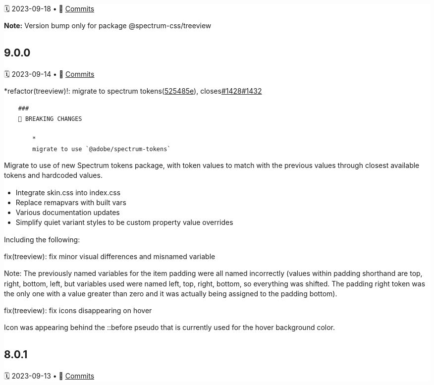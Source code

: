 🗓
2023-09-18 • 📝 [Commits](https://github.com/adobe/spectrum-css/compare/@spectrum-css/treeview@9.0.0...@spectrum-css/treeview@9.0.1)

**Note:** Version bump only for package @spectrum-css/treeview

<a name="9.0.0"></a>

## 9.0.0

🗓
2023-09-14 • 📝 [Commits](https://github.com/adobe/spectrum-css/compare/@spectrum-css/treeview@8.0.1...@spectrum-css/treeview@9.0.0)

\*refactor(treeview)!: migrate to spectrum tokens([525485e](https://github.com/adobe/spectrum-css/commit/525485e)), closes[#1428](https://github.com/adobe/spectrum-css/issues/1428)[#1432](https://github.com/adobe/spectrum-css/issues/1432)

    	###
    	🛑 BREAKING CHANGES

    		*
    		migrate to use `@adobe/spectrum-tokens`

Migrate to use of new Spectrum tokens package, with token values to match
with the previous values through closest available tokens and hardcoded
values.

- Integrate skin.css into index.css
- Replace remapvars with built vars
- Various documentation updates
- Simplify quiet variant styles to be custom property value overrides

Including the following:

fix(treeview): fix minor visual differences and misnamed variable

Note:
The previously named variables for the item padding were all named
incorrectly (values within padding shorthand are top, right, bottom,
left, but variables used were named left, top, right, bottom, so
everything was shifted. The padding right token was the only one with a
value greater than zero and it was actually being assigned to the
padding bottom).

fix(treeview): fix icons disappearing on hover

Icon was appearing behind the ::before pseudo that is currently used
for the hover background color.

<a name="8.0.1"></a>

## 8.0.1

🗓
2023-09-13 • 📝 [Commits](https://github.com/adobe/spectrum-css/compare/@spectrum-css/treeview@8.0.0...@spectrum-css/treeview@8.0.1)

